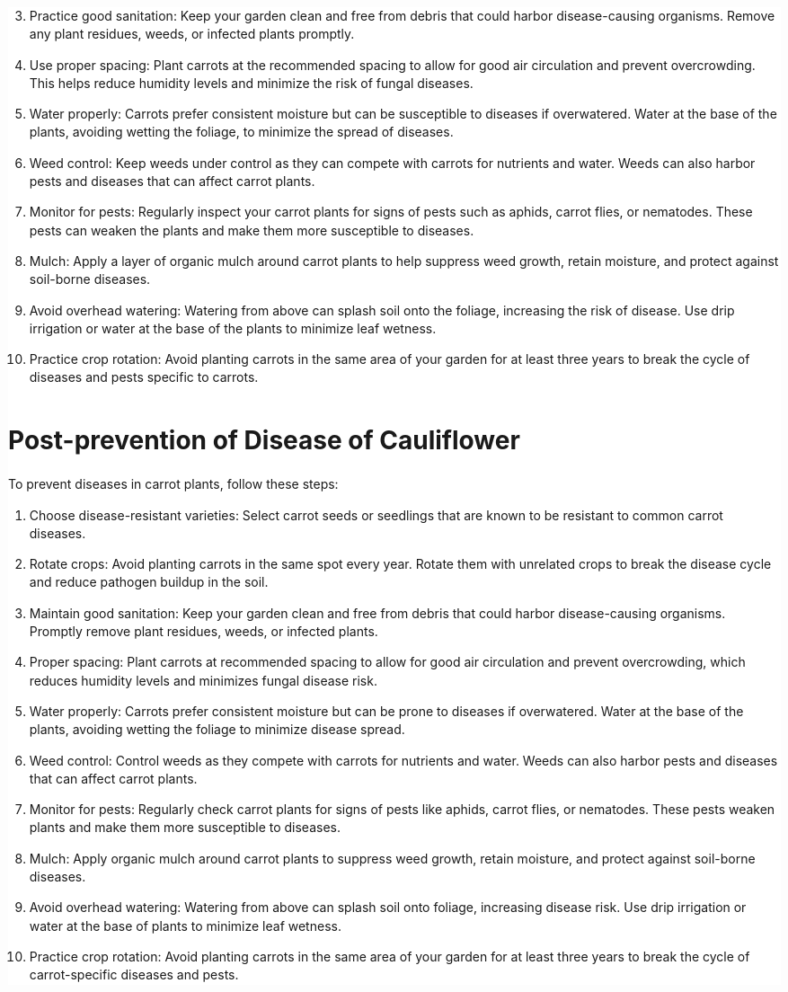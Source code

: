 3. Practice good sanitation: Keep your garden clean and free from debris that could harbor disease-causing organisms. Remove any plant residues, weeds, or infected plants promptly.

4. Use proper spacing: Plant carrots at the recommended spacing to allow for good air circulation and prevent overcrowding. This helps reduce humidity levels and minimize the risk of fungal diseases.

5. Water properly: Carrots prefer consistent moisture but can be susceptible to diseases if overwatered. Water at the base of the plants, avoiding wetting the foliage, to minimize the spread of diseases.

6. Weed control: Keep weeds under control as they can compete with carrots for nutrients and water. Weeds can also harbor pests and diseases that can affect carrot plants.

7. Monitor for pests: Regularly inspect your carrot plants for signs of pests such as aphids, carrot flies, or nematodes. These pests can weaken the plants and make them more susceptible to diseases.

8. Mulch: Apply a layer of organic mulch around carrot plants to help suppress weed growth, retain moisture, and protect against soil-borne diseases.

9. Avoid overhead watering: Watering from above can splash soil onto the foliage, increasing the risk of disease. Use drip irrigation or water at the base of the plants to minimize leaf wetness.

10. Practice crop rotation: Avoid planting carrots in the same area of your garden for at least three years to break the cycle of diseases and pests specific to carrots.


# Post-prevention of Disease  of   Cauliflower
To prevent diseases in carrot plants, follow these steps:

1. Choose disease-resistant varieties: Select carrot seeds or seedlings that are known to be resistant to common carrot diseases.

2. Rotate crops: Avoid planting carrots in the same spot every year. Rotate them with unrelated crops to break the disease cycle and reduce pathogen buildup in the soil.

3. Maintain good sanitation: Keep your garden clean and free from debris that could harbor disease-causing organisms. Promptly remove plant residues, weeds, or infected plants.

4. Proper spacing: Plant carrots at recommended spacing to allow for good air circulation and prevent overcrowding, which reduces humidity levels and minimizes fungal disease risk.

5. Water properly: Carrots prefer consistent moisture but can be prone to diseases if overwatered. Water at the base of the plants, avoiding wetting the foliage to minimize disease spread.

6. Weed control: Control weeds as they compete with carrots for nutrients and water. Weeds can also harbor pests and diseases that can affect carrot plants.

7. Monitor for pests: Regularly check carrot plants for signs of pests like aphids, carrot flies, or nematodes. These pests weaken plants and make them more susceptible to diseases.

8. Mulch: Apply organic mulch around carrot plants to suppress weed growth, retain moisture, and protect against soil-borne diseases.

9. Avoid overhead watering: Watering from above can splash soil onto foliage, increasing disease risk. Use drip irrigation or water at the base of plants to minimize leaf wetness.

10. Practice crop rotation: Avoid planting carrots in the same area of your garden for at least three years to break the cycle of carrot-specific diseases and pests.
